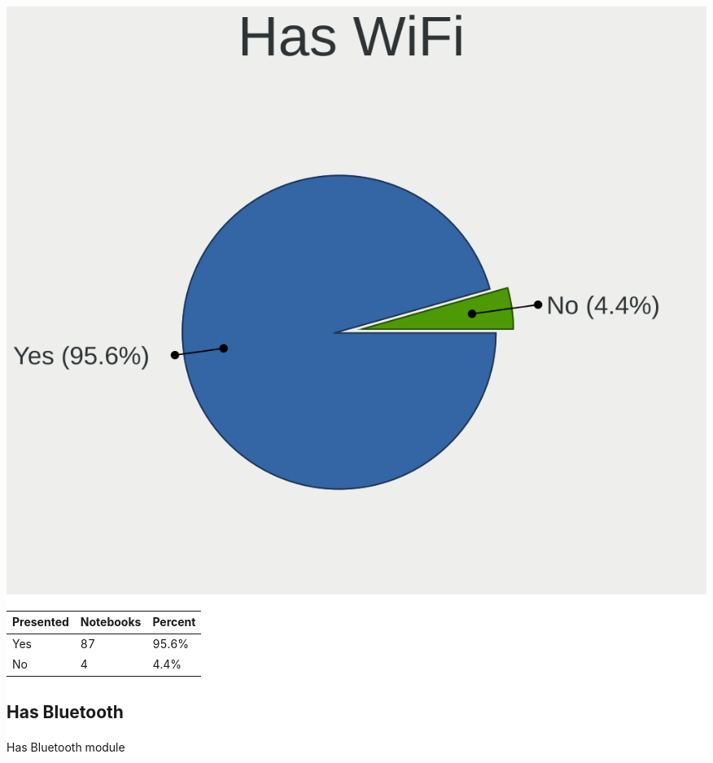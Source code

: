 ![Has WiFi](./images/pie_chart_bsd/node_has_wifi.svg)


| Presented | Notebooks | Percent |
|-----------|-----------|---------|
| Yes       | 87        | 95.6%   |
| No        | 4         | 4.4%    |

Has Bluetooth
-------------

Has Bluetooth module
